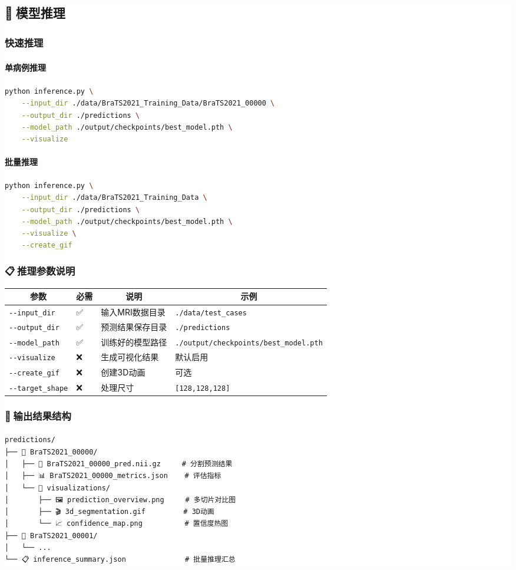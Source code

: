 ## 🔮 模型推理

### 快速推理

#### 单病例推理
```bash
python inference.py \
    --input_dir ./data/BraTS2021_Training_Data/BraTS2021_00000 \
    --output_dir ./predictions \
    --model_path ./output/checkpoints/best_model.pth \
    --visualize
```

#### 批量推理
```bash
python inference.py \
    --input_dir ./data/BraTS2021_Training_Data \
    --output_dir ./predictions \
    --model_path ./output/checkpoints/best_model.pth \
    --visualize \
    --create_gif
```

### 📋 推理参数说明

| 参数 | 必需 | 说明 | 示例 |
|------|------|------|------|
| `--input_dir` | ✅ | 输入MRI数据目录 | `./data/test_cases` |
| `--output_dir` | ✅ | 预测结果保存目录 | `./predictions` |
| `--model_path` | ✅ | 训练好的模型路径 | `./output/checkpoints/best_model.pth` |
| `--visualize` | ❌ | 生成可视化结果 | 默认启用 |
| `--create_gif` | ❌ | 创建3D动画 | 可选 |
| `--target_shape` | ❌ | 处理尺寸 | `[128,128,128]` |

### 📁 输出结果结构

```
predictions/
├── 📂 BraTS2021_00000/
│   ├── 🎯 BraTS2021_00000_pred.nii.gz     # 分割预测结果
│   ├── 📊 BraTS2021_00000_metrics.json    # 评估指标
│   └── 📂 visualizations/
│       ├── 🖼️ prediction_overview.png     # 多切片对比图
│       ├── 🎬 3d_segmentation.gif         # 3D动画
│       └── 📈 confidence_map.png          # 置信度热图
├── 📂 BraTS2021_00001/
│   └── ...
└── 📋 inference_summary.json              # 批量推理汇总
```
